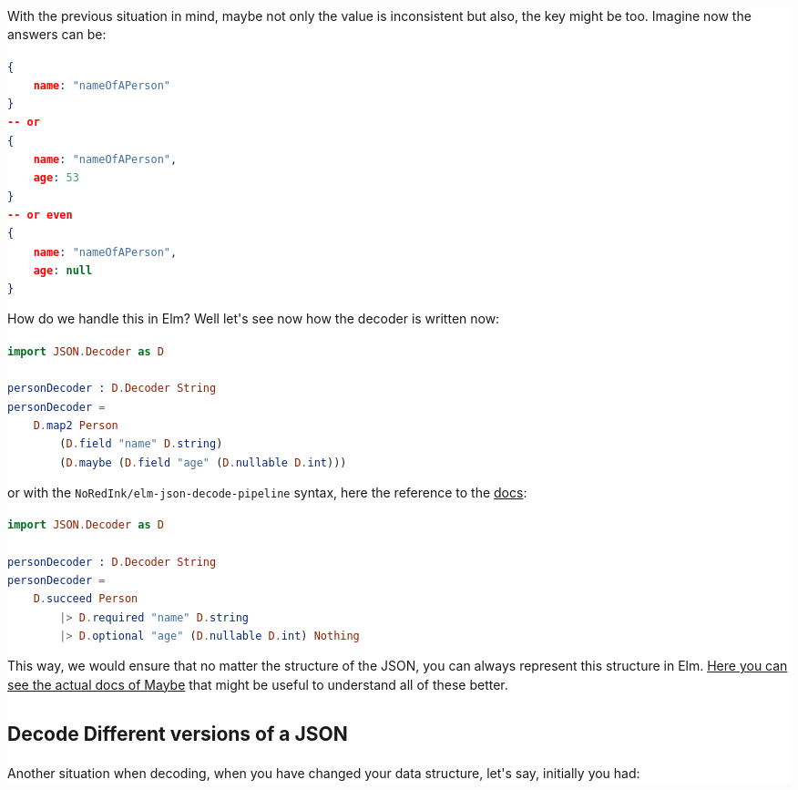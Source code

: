 With the previous situation in mind, maybe not only the value is inconsistent but also, the key might be too.
Imagine now the answers can be:

```JSON
{
	name: "nameOfAPerson"
}
-- or
{
	name: "nameOfAPerson",
	age: 53
}
-- or even
{
	name: "nameOfAPerson",
	age: null
}

```

How do we handle this in Elm?
Well let's see now how the decoder is written now:

```ELm
import JSON.Decoder as D

personDecoder : D.Decoder String
personDecoder =
	D.map2 Person
		(D.field "name" D.string)
		(D.maybe (D.field "age" (D.nullable D.int)))

```

or with the `NoRedInk/elm-json-decode-pipeline` syntax, here the reference to the [docs](https://package.elm-lang.org/packages/NoRedInk/elm-json-decode-pipeline/latest/Json-Decode-Pipeline#optional):

```ELm
import JSON.Decoder as D

personDecoder : D.Decoder String
personDecoder =
	D.succeed Person
		|> D.required "name" D.string
		|> D.optional "age" (D.nullable D.int) Nothing
```

This way, we would ensure that no matter the structure of the JSON, you can always represent this structure in Elm. [Here you can see the actual docs of Maybe](https://package.elm-lang.org/packages/elm/core/latest/Maybe) that might be useful to understand all of these better.

## Decode Different versions of a JSON

Another situation when decoding, when you have changed your data structure, let's say, initially you had:
